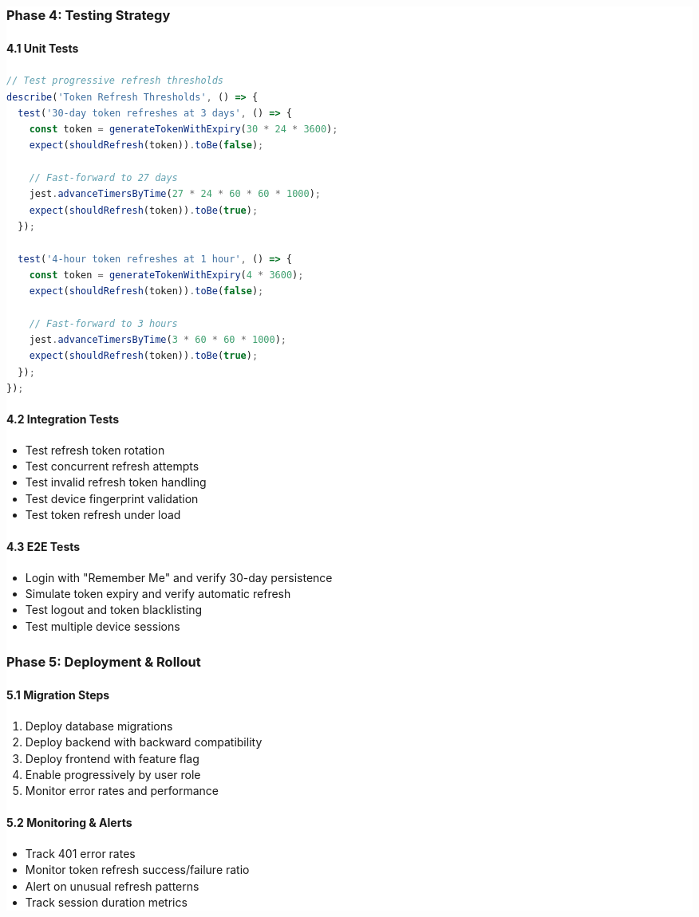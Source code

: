 ### Phase 4: Testing Strategy

#### 4.1 Unit Tests
```typescript
// Test progressive refresh thresholds
describe('Token Refresh Thresholds', () => {
  test('30-day token refreshes at 3 days', () => {
    const token = generateTokenWithExpiry(30 * 24 * 3600);
    expect(shouldRefresh(token)).toBe(false);

    // Fast-forward to 27 days
    jest.advanceTimersByTime(27 * 24 * 60 * 60 * 1000);
    expect(shouldRefresh(token)).toBe(true);
  });

  test('4-hour token refreshes at 1 hour', () => {
    const token = generateTokenWithExpiry(4 * 3600);
    expect(shouldRefresh(token)).toBe(false);

    // Fast-forward to 3 hours
    jest.advanceTimersByTime(3 * 60 * 60 * 1000);
    expect(shouldRefresh(token)).toBe(true);
  });
});
```

#### 4.2 Integration Tests
- Test refresh token rotation
- Test concurrent refresh attempts
- Test invalid refresh token handling
- Test device fingerprint validation
- Test token refresh under load

#### 4.3 E2E Tests
- Login with "Remember Me" and verify 30-day persistence
- Simulate token expiry and verify automatic refresh
- Test logout and token blacklisting
- Test multiple device sessions

### Phase 5: Deployment & Rollout

#### 5.1 Migration Steps
1. Deploy database migrations
2. Deploy backend with backward compatibility
3. Deploy frontend with feature flag
4. Enable progressively by user role
5. Monitor error rates and performance

#### 5.2 Monitoring & Alerts
- Track 401 error rates
- Monitor token refresh success/failure ratio
- Alert on unusual refresh patterns
- Track session duration metrics
